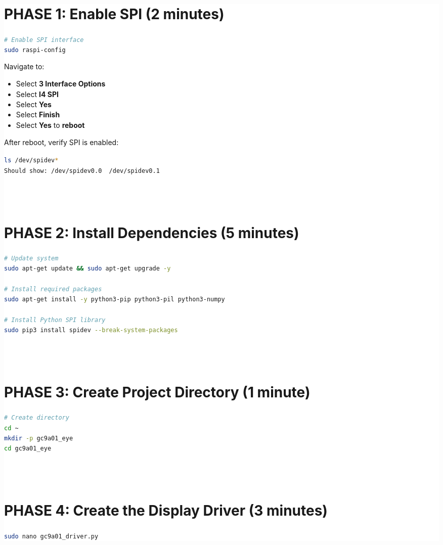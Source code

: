 
# PHASE 1: Enable SPI (2 minutes)
```bash
# Enable SPI interface
sudo raspi-config
```
Navigate to:

- Select **3 Interface Options**
- Select **I4 SPI**
- Select **Yes**
- Select **Finish**
- Select **Yes** to **reboot**

After reboot, verify SPI is enabled:
```bash
ls /dev/spidev*
Should show: /dev/spidev0.0  /dev/spidev0.1
```

<br/>
<br/>

# PHASE 2: Install Dependencies (5 minutes)
```bash
# Update system
sudo apt-get update && sudo apt-get upgrade -y

# Install required packages
sudo apt-get install -y python3-pip python3-pil python3-numpy

# Install Python SPI library
sudo pip3 install spidev --break-system-packages
```

<br/>
<br/>

# PHASE 3: Create Project Directory (1 minute)
```bash
# Create directory
cd ~
mkdir -p gc9a01_eye
cd gc9a01_eye
```

<br/>
<br/>

# PHASE 4: Create the Display Driver (3 minutes)
```bash
sudo nano gc9a01_driver.py
```
